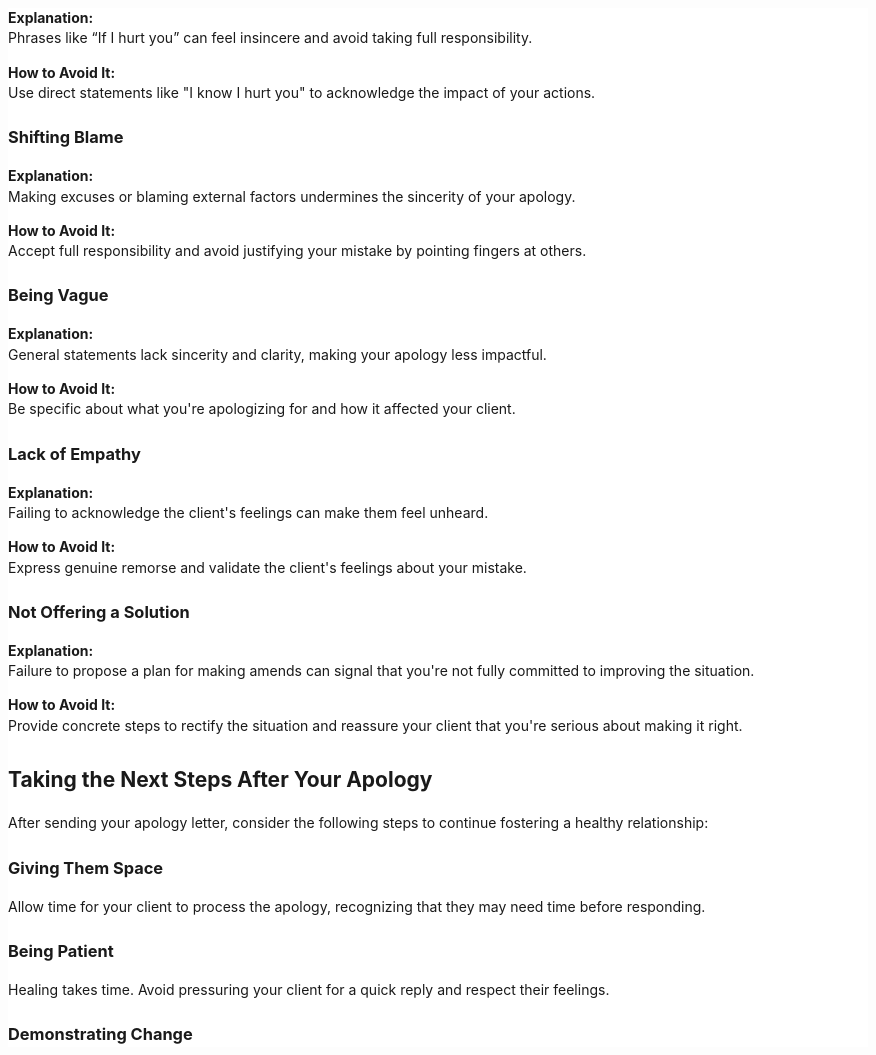 **Explanation:**  
Phrases like “If I hurt you” can feel insincere and avoid taking full responsibility.

**How to Avoid It:**  
Use direct statements like "I know I hurt you" to acknowledge the impact of your actions.

### Shifting Blame

**Explanation:**  
Making excuses or blaming external factors undermines the sincerity of your apology.

**How to Avoid It:**  
Accept full responsibility and avoid justifying your mistake by pointing fingers at others.

### Being Vague

**Explanation:**  
General statements lack sincerity and clarity, making your apology less impactful.

**How to Avoid It:**  
Be specific about what you're apologizing for and how it affected your client.

### Lack of Empathy

**Explanation:**  
Failing to acknowledge the client's feelings can make them feel unheard.

**How to Avoid It:**  
Express genuine remorse and validate the client's feelings about your mistake.

### Not Offering a Solution

**Explanation:**  
Failure to propose a plan for making amends can signal that you're not fully committed to improving the situation.

**How to Avoid It:**  
Provide concrete steps to rectify the situation and reassure your client that you're serious about making it right.

## Taking the Next Steps After Your Apology

After sending your apology letter, consider the following steps to continue fostering a healthy relationship:

### Giving Them Space

Allow time for your client to process the apology, recognizing that they may need time before responding.

### Being Patient

Healing takes time. Avoid pressuring your client for a quick reply and respect their feelings.

### Demonstrating Change
